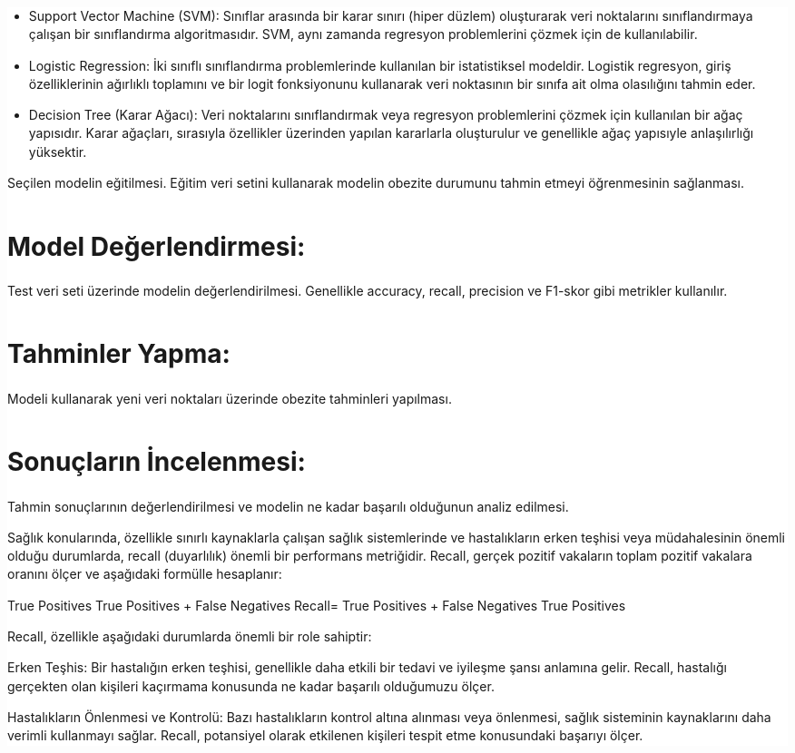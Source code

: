   - Support Vector Machine (SVM): Sınıflar arasında bir karar sınırı (hiper düzlem) oluşturarak veri noktalarını sınıflandırmaya çalışan bir sınıflandırma algoritmasıdır. SVM, aynı zamanda regresyon problemlerini çözmek için de kullanılabilir.

  - Logistic Regression: İki sınıflı sınıflandırma problemlerinde kullanılan bir istatistiksel modeldir. Logistik regresyon, giriş özelliklerinin ağırlıklı toplamını ve bir logit fonksiyonunu kullanarak veri noktasının bir sınıfa ait olma olasılığını tahmin eder.
  
  - Decision Tree (Karar Ağacı): Veri noktalarını sınıflandırmak veya regresyon problemlerini çözmek için kullanılan bir ağaç yapısıdır. Karar ağaçları, sırasıyla özellikler üzerinden yapılan kararlarla oluşturulur ve genellikle ağaç yapısıyle anlaşılırlığı yüksektir.
  
Seçilen modelin eğitilmesi. Eğitim veri setini kullanarak modelin obezite durumunu tahmin etmeyi öğrenmesinin sağlanması.

# Model Değerlendirmesi:

Test veri seti üzerinde modelin değerlendirilmesi. Genellikle accuracy, recall, precision ve F1-skor gibi metrikler kullanılır.

# Tahminler Yapma:

Modeli kullanarak yeni veri noktaları üzerinde obezite tahminleri yapılması.

# Sonuçların İncelenmesi:

Tahmin sonuçlarının değerlendirilmesi ve modelin ne kadar başarılı olduğunun analiz edilmesi.






Sağlık konularında, özellikle sınırlı kaynaklarla çalışan sağlık sistemlerinde ve hastalıkların erken teşhisi veya müdahalesinin önemli olduğu durumlarda, recall (duyarlılık) önemli bir performans metriğidir. Recall, gerçek pozitif vakaların toplam pozitif vakalara oranını ölçer ve aşağıdaki formülle hesaplanır:

True Positives
True Positives + False Negatives
Recall= 
True Positives + False Negatives
True Positives
​
 

Recall, özellikle aşağıdaki durumlarda önemli bir role sahiptir:

Erken Teşhis: Bir hastalığın erken teşhisi, genellikle daha etkili bir tedavi ve iyileşme şansı anlamına gelir. Recall, hastalığı gerçekten olan kişileri kaçırmama konusunda ne kadar başarılı olduğumuzu ölçer.

Hastalıkların Önlenmesi ve Kontrolü: Bazı hastalıkların kontrol altına alınması veya önlenmesi, sağlık sisteminin kaynaklarını daha verimli kullanmayı sağlar. Recall, potansiyel olarak etkilenen kişileri tespit etme konusundaki başarıyı ölçer.
